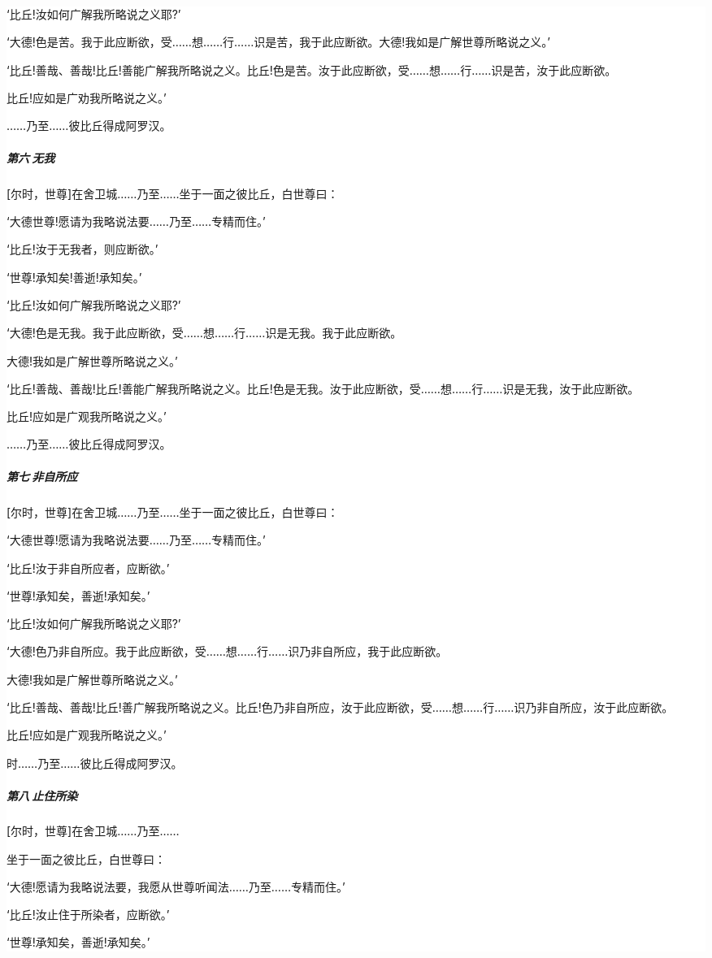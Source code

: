 ‘比丘!汝如何广解我所略说之义耶?’

‘大德!色是苦。我于此应断欲，受……想……行……识是苦，我于此应断欲。大德!我如是广解世尊所略说之义。’

‘比丘!善哉、善哉!比丘!善能广解我所略说之义。比丘!色是苦。汝于此应断欲，受……想……行……识是苦，汝于此应断欲。

比丘!应如是广劝我所略说之义。’

……乃至……彼比丘得成阿罗汉。

##### 第六 无我

[尔时，世尊]在舍卫城……乃至……坐于一面之彼比丘，白世尊曰：

‘大德世尊!愿请为我略说法要……乃至……专精而住。’

‘比丘!汝于无我者，则应断欲。’

‘世尊!承知矣!善逝!承知矣。’

‘比丘!汝如何广解我所略说之义耶?’

‘大德!色是无我。我于此应断欲，受……想……行……识是无我。我于此应断欲。

大德!我如是广解世尊所略说之义。’

‘比丘!善哉、善哉!比丘!善能广解我所略说之义。比丘!色是无我。汝于此应断欲，受……想……行……识是无我，汝于此应断欲。

比丘!应如是广观我所略说之义。’

……乃至……彼比丘得成阿罗汉。

##### 第七 非自所应

[尔时，世尊]在舍卫城……乃至……坐于一面之彼比丘，白世尊曰：

‘大德世尊!愿请为我略说法要……乃至……专精而住。’

‘比丘!汝于非自所应者，应断欲。’

‘世尊!承知矣，善逝!承知矣。’

‘比丘!汝如何广解我所略说之义耶?’

‘大德!色乃非自所应。我于此应断欲，受……想……行……识乃非自所应，我于此应断欲。

大德!我如是广解世尊所略说之义。’

‘比丘!善哉、善哉!比丘!善广解我所略说之义。比丘!色乃非自所应，汝于此应断欲，受……想……行……识乃非自所应，汝于此应断欲。

比丘!应如是广观我所略说之义。’

时……乃至……彼比丘得成阿罗汉。

##### 第八 止住所染

[尔时，世尊]在舍卫城……乃至……

坐于一面之彼比丘，白世尊曰：

‘大德!愿请为我略说法要，我愿从世尊听闻法……乃至……专精而住。’

‘比丘!汝止住于所染者，应断欲。’

‘世尊!承知矣，善逝!承知矣。’
